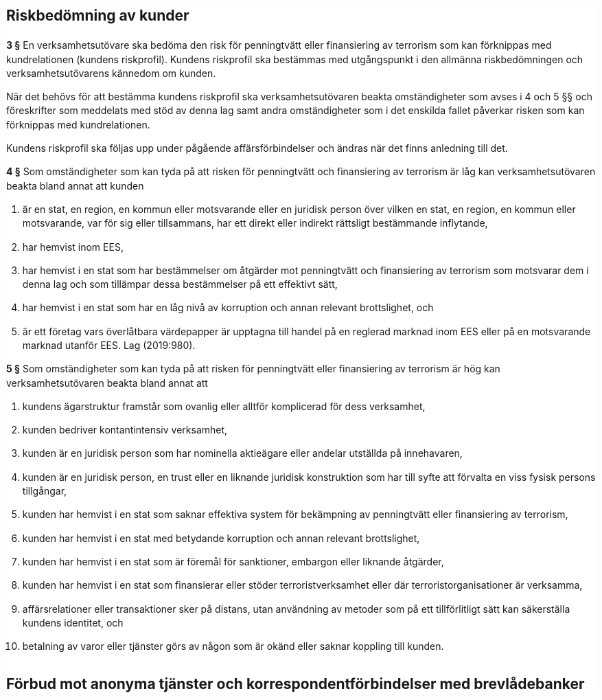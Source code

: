 ## Riskbedömning av kunder

**3 §** En verksamhetsutövare ska bedöma den risk för penningtvätt eller finansiering av terrorism som kan förknippas med kundrelationen (kundens riskprofil). Kundens riskprofil ska bestämmas med utgångspunkt i den allmänna riskbedömningen och verksamhetsutövarens kännedom om kunden.

När det behövs för att bestämma kundens riskprofil ska verksamhetsutövaren beakta omständigheter som avses i 4 och 5 §§ och föreskrifter som meddelats med stöd av denna lag samt andra omständigheter som i det enskilda fallet påverkar risken som kan förknippas med kundrelationen.

Kundens riskprofil ska följas upp under pågående affärsförbindelser och ändras när det finns anledning till det.

**4 §** Som omständigheter som kan tyda på att risken för penningtvätt och finansiering av terrorism är låg kan verksamhetsutövaren beakta bland annat att kunden

1. är en stat, en region, en kommun eller motsvarande eller en juridisk person över vilken en stat, en region, en kommun eller motsvarande, var för sig eller tillsammans, har ett direkt eller indirekt rättsligt bestämmande inflytande,

2. har hemvist inom EES,

3. har hemvist i en stat som har bestämmelser om åtgärder mot penningtvätt och finansiering av terrorism som motsvarar dem i denna lag och som tillämpar dessa bestämmelser på ett effektivt sätt,

4. har hemvist i en stat som har en låg nivå av korruption och annan relevant brottslighet, och

5. är ett företag vars överlåtbara värdepapper är upptagna till handel på en reglerad marknad inom EES eller på en motsvarande marknad utanför EES. Lag (2019:980).

**5 §** Som omständigheter som kan tyda på att risken för penningtvätt eller finansiering av terrorism är hög kan verksamhetsutövaren beakta bland annat att

1. kundens ägarstruktur framstår som ovanlig eller alltför komplicerad för dess verksamhet,

2. kunden bedriver kontantintensiv verksamhet,

3. kunden är en juridisk person som har nominella aktieägare eller andelar utställda på innehavaren,

4. kunden är en juridisk person, en trust eller en liknande juridisk konstruktion som har till syfte att förvalta en viss fysisk persons tillgångar,

5. kunden har hemvist i en stat som saknar effektiva system för bekämpning av penningtvätt eller finansiering av terrorism,

6. kunden har hemvist i en stat med betydande korruption och annan relevant brottslighet,

7. kunden har hemvist i en stat som är föremål för sanktioner, embargon eller liknande åtgärder,

8. kunden har hemvist i en stat som finansierar eller stöder terroristverksamhet eller där terroristorganisationer är verksamma,

9. affärsrelationer eller transaktioner sker på distans, utan användning av metoder som på ett tillförlitligt sätt kan säkerställa kundens identitet, och

10. betalning av varor eller tjänster görs av någon som är okänd eller saknar koppling till kunden.

## Förbud mot anonyma tjänster och korrespondentförbindelser med brevlådebanker
